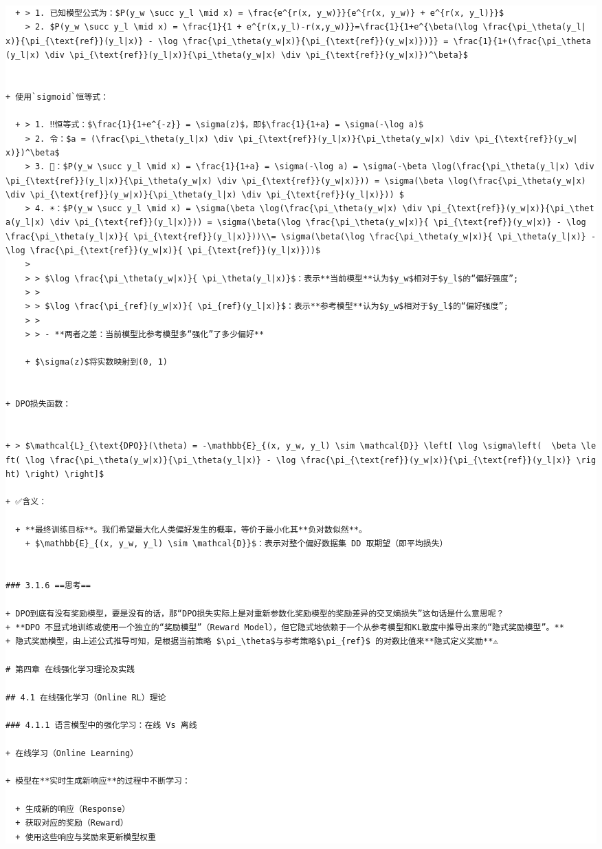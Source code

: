   ```
    + > 1. 已知模型公式为：$P(y_w \succ y_l \mid x) = \frac{e^{r(x, y_w)}}{e^{r(x, y_w)} + e^{r(x, y_l)}}$
      > 2. $P(y_w \succ y_l \mid x) = \frac{1}{1 + e^{r(x,y_l)-r(x,y_w)}}=\frac{1}{1+e^{\beta(\log \frac{\pi_\theta(y_l|x)}{\pi_{\text{ref}}(y_l|x)} - \log \frac{\pi_\theta(y_w|x)}{\pi_{\text{ref}}(y_w|x)})}} = \frac{1}{1+(\frac{\pi_\theta(y_l|x) \div \pi_{\text{ref}}(y_l|x)}{\pi_\theta(y_w|x) \div \pi_{\text{ref}}(y_w|x)})^\beta}$


  + 使用`sigmoid`恒等式：

    + > 1. ‼️恒等式：$\frac{1}{1+e^{-z}} = \sigma(z)$，即$\frac{1}{1+a} = \sigma(-\log a)$
      > 2. 令：$a = (\frac{\pi_\theta(y_l|x) \div \pi_{\text{ref}}(y_l|x)}{\pi_\theta(y_w|x) \div \pi_{\text{ref}}(y_w|x)})^\beta$
      > 3. 🍇：$P(y_w \succ y_l \mid x) = \frac{1}{1+a} = \sigma(-\log a) = \sigma(-\beta \log(\frac{\pi_\theta(y_l|x) \div \pi_{\text{ref}}(y_l|x)}{\pi_\theta(y_w|x) \div \pi_{\text{ref}}(y_w|x)})) = \sigma(\beta \log(\frac{\pi_\theta(y_w|x) \div \pi_{\text{ref}}(y_w|x)}{\pi_\theta(y_l|x) \div \pi_{\text{ref}}(y_l|x)})) $
      > 4. ☀️：$P(y_w \succ y_l \mid x) = \sigma(\beta \log(\frac{\pi_\theta(y_w|x) \div \pi_{\text{ref}}(y_w|x)}{\pi_\theta(y_l|x) \div \pi_{\text{ref}}(y_l|x)})) = \sigma(\beta(\log \frac{\pi_\theta(y_w|x)}{ \pi_{\text{ref}}(y_w|x)} - \log \frac{\pi_\theta(y_l|x)}{ \pi_{\text{ref}}(y_l|x)}))\\= \sigma(\beta(\log \frac{\pi_\theta(y_w|x)}{ \pi_\theta(y_l|x)} - \log \frac{\pi_{\text{ref}}(y_w|x)}{ \pi_{\text{ref}}(y_l|x)}))$
      >
      > > $\log \frac{\pi_\theta(y_w|x)}{ \pi_\theta(y_l|x)}$：表示**当前模型**认为$y_w$相对于$y_l$的“偏好强度”;
      > >
      > > $\log \frac{\pi_{ref}(y_w|x)}{ \pi_{ref}(y_l|x)}$：表示**参考模型**认为$y_w$相对于$y_l$的“偏好强度”;
      > >
      > > - **两者之差：当前模型比参考模型多“强化”了多少偏好**

      + $\sigma(z)$将实数映射到(0, 1)


+ DPO损失函数：


  + > $\mathcal{L}_{\text{DPO}}(\theta) = -\mathbb{E}_{(x, y_w, y_l) \sim \mathcal{D}} \left[ \log \sigma\left(  \beta \left( \log \frac{\pi_\theta(y_w|x)}{\pi_\theta(y_l|x)} - \log \frac{\pi_{\text{ref}}(y_w|x)}{\pi_{\text{ref}}(y_l|x)} \right) \right) \right]$

  + ✅含义：

    + **最终训练目标**。我们希望最大化人类偏好发生的概率，等价于最小化其**负对数似然**。
      + $\mathbb{E}_{(x, y_w, y_l) \sim \mathcal{D}}$：表示对整个偏好数据集 DD 取期望（即平均损失）


### 3.1.6 ==思考==

+ DPO到底有没有奖励模型，要是没有的话，那“DPO损失实际上是对重新参数化奖励模型的奖励差异的交叉熵损失”这句话是什么意思呢？
  + **DPO 不显式地训练或使用一个独立的“奖励模型”（Reward Model），但它隐式地依赖于一个从参考模型和KL散度中推导出来的“隐式奖励模型”。**
  + 隐式奖励模型，由上述公式推导可知，是根据当前策略 $\pi_\theta$与参考策略$\pi_{ref}$ 的对数比值来**隐式定义奖励**⚠️

# 第四章 在线强化学习理论及实践

## 4.1 在线强化学习（Online RL）理论

### 4.1.1 语言模型中的强化学习：在线 Vs 离线

+ 在线学习（Online Learning）

  + 模型在**实时生成新响应**的过程中不断学习：

    + 生成新的响应（Response）
    + 获取对应的奖励（Reward）
    + 使用这些响应与奖励来更新模型权重
  ```